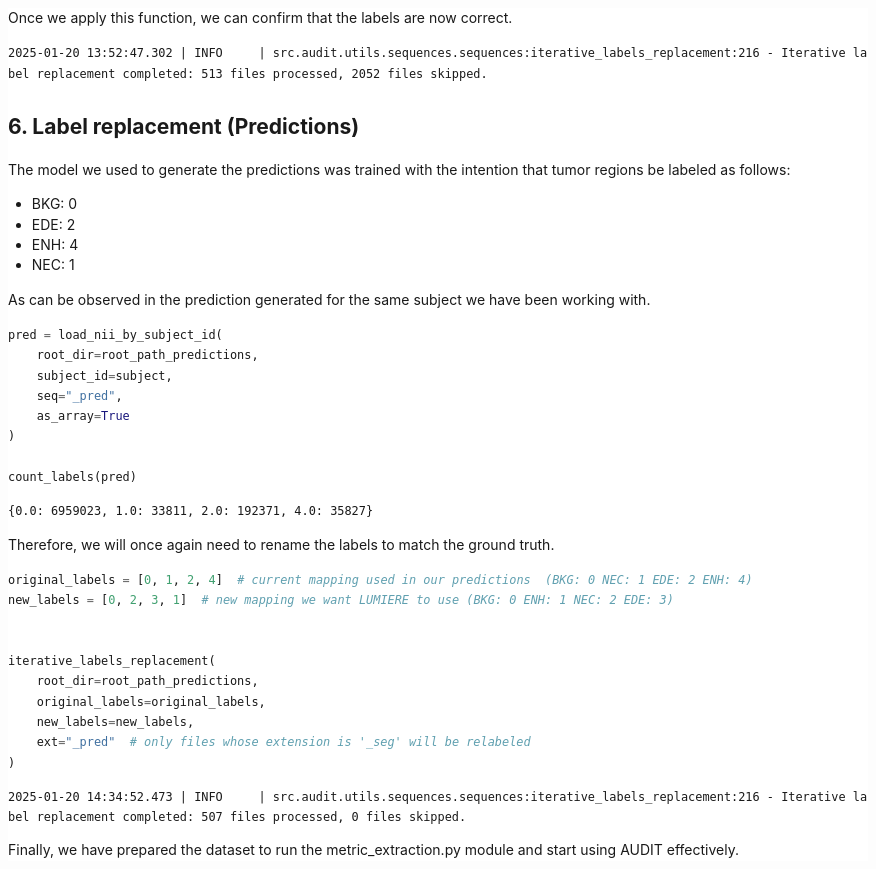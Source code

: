 Once we apply this function, we can confirm that the labels are now correct.

```
2025-01-20 13:52:47.302 | INFO     | src.audit.utils.sequences.sequences:iterative_labels_replacement:216 - Iterative label replacement completed: 513 files processed, 2052 files skipped.
```

## 6. Label replacement (Predictions)

The model we used to generate the predictions was trained with the intention that tumor regions be labeled as follows:

- BKG: 0
- EDE: 2
- ENH: 4
- NEC: 1

As can be observed in the prediction generated for the same subject we have been working with.

```python
pred = load_nii_by_subject_id(
    root_dir=root_path_predictions,
    subject_id=subject,
    seq="_pred",
    as_array=True
)

count_labels(pred)
```

```
{0.0: 6959023, 1.0: 33811, 2.0: 192371, 4.0: 35827}
```

Therefore, we will once again need to rename the labels to match the ground truth.

```python
original_labels = [0, 1, 2, 4]  # current mapping used in our predictions  (BKG: 0 NEC: 1 EDE: 2 ENH: 4)
new_labels = [0, 2, 3, 1]  # new mapping we want LUMIERE to use (BKG: 0 ENH: 1 NEC: 2 EDE: 3)


iterative_labels_replacement(
    root_dir=root_path_predictions,
    original_labels=original_labels,
    new_labels=new_labels,
    ext="_pred"  # only files whose extension is '_seg' will be relabeled
)
```

```
2025-01-20 14:34:52.473 | INFO     | src.audit.utils.sequences.sequences:iterative_labels_replacement:216 - Iterative label replacement completed: 507 files processed, 0 files skipped.
```

Finally, we have prepared the dataset to run the metric_extraction.py module and start using AUDIT effectively.
